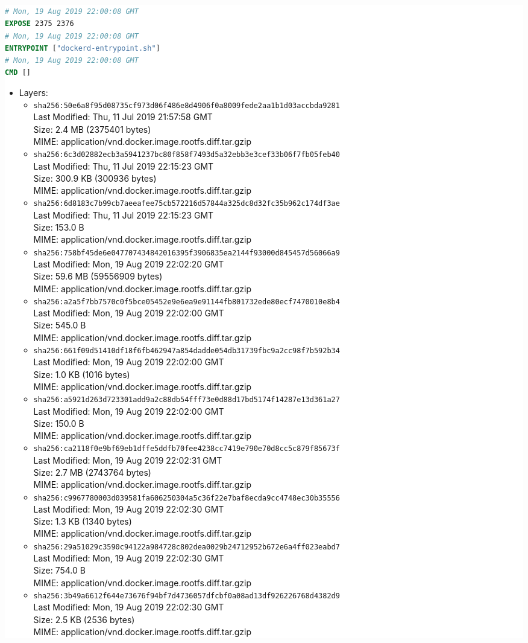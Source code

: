 ```dockerfile
# Mon, 19 Aug 2019 22:00:08 GMT
EXPOSE 2375 2376
# Mon, 19 Aug 2019 22:00:08 GMT
ENTRYPOINT ["dockerd-entrypoint.sh"]
# Mon, 19 Aug 2019 22:00:08 GMT
CMD []
```

-	Layers:
	-	`sha256:50e6a8f95d08735cf973d06f486e8d4906f0a8009fede2aa1b1d03accbda9281`  
		Last Modified: Thu, 11 Jul 2019 21:57:58 GMT  
		Size: 2.4 MB (2375401 bytes)  
		MIME: application/vnd.docker.image.rootfs.diff.tar.gzip
	-	`sha256:6c3d02882ecb3a5941237bc80f858f7493d5a32ebb3e3cef33b06f7fb05feb40`  
		Last Modified: Thu, 11 Jul 2019 22:15:23 GMT  
		Size: 300.9 KB (300936 bytes)  
		MIME: application/vnd.docker.image.rootfs.diff.tar.gzip
	-	`sha256:6d8183c7b99cb7aeeafee75cb572216d57844a325dc8d32fc35b962c174df3ae`  
		Last Modified: Thu, 11 Jul 2019 22:15:23 GMT  
		Size: 153.0 B  
		MIME: application/vnd.docker.image.rootfs.diff.tar.gzip
	-	`sha256:758bf45de6e047707434842016395f3906835ea2144f93000d845457d56066a9`  
		Last Modified: Mon, 19 Aug 2019 22:02:20 GMT  
		Size: 59.6 MB (59556909 bytes)  
		MIME: application/vnd.docker.image.rootfs.diff.tar.gzip
	-	`sha256:a2a5f7bb7570c0f5bce05452e9e6ea9e91144fb801732ede80ecf7470010e8b4`  
		Last Modified: Mon, 19 Aug 2019 22:02:00 GMT  
		Size: 545.0 B  
		MIME: application/vnd.docker.image.rootfs.diff.tar.gzip
	-	`sha256:661f09d51410df18f6fb462947a854dadde054db31739fbc9a2cc98f7b592b34`  
		Last Modified: Mon, 19 Aug 2019 22:02:00 GMT  
		Size: 1.0 KB (1016 bytes)  
		MIME: application/vnd.docker.image.rootfs.diff.tar.gzip
	-	`sha256:a5921d263d723301add9a2c88db54fff73e0d88d17bd5174f14287e13d361a27`  
		Last Modified: Mon, 19 Aug 2019 22:02:00 GMT  
		Size: 150.0 B  
		MIME: application/vnd.docker.image.rootfs.diff.tar.gzip
	-	`sha256:ca2118f0e9bf69eb1dffe5ddfb70fee4238cc7419e790e70d8cc5c879f85673f`  
		Last Modified: Mon, 19 Aug 2019 22:02:31 GMT  
		Size: 2.7 MB (2743764 bytes)  
		MIME: application/vnd.docker.image.rootfs.diff.tar.gzip
	-	`sha256:c9967780003d039581fa606250304a5c36f22e7baf8ecda9cc4748ec30b35556`  
		Last Modified: Mon, 19 Aug 2019 22:02:30 GMT  
		Size: 1.3 KB (1340 bytes)  
		MIME: application/vnd.docker.image.rootfs.diff.tar.gzip
	-	`sha256:29a51029c3590c94122a984728c802dea0029b24712952b672e6a4ff023eabd7`  
		Last Modified: Mon, 19 Aug 2019 22:02:30 GMT  
		Size: 754.0 B  
		MIME: application/vnd.docker.image.rootfs.diff.tar.gzip
	-	`sha256:3b49a6612f644e73676f94bf7d4736057dfcbf0a08ad13df926226768d4382d9`  
		Last Modified: Mon, 19 Aug 2019 22:02:30 GMT  
		Size: 2.5 KB (2536 bytes)  
		MIME: application/vnd.docker.image.rootfs.diff.tar.gzip
